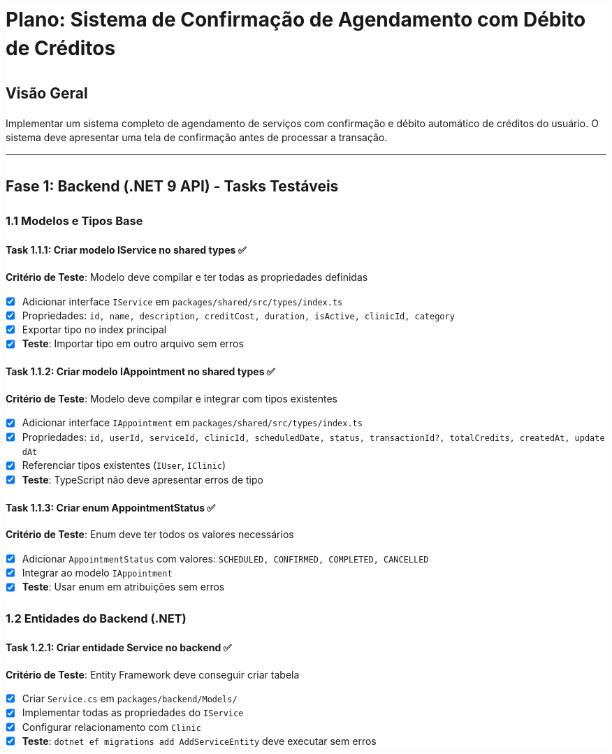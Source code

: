 # Plano: Sistema de Confirmação de Agendamento com Débito de Créditos

## Visão Geral

Implementar um sistema completo de agendamento de serviços com confirmação e débito automático de
créditos do usuário. O sistema deve apresentar uma tela de confirmação antes de processar a
transação.

---

## Fase 1: Backend (.NET 9 API) - Tasks Testáveis

### 1.1 Modelos e Tipos Base

#### Task 1.1.1: Criar modelo IService no shared types ✅

**Critério de Teste**: Modelo deve compilar e ter todas as propriedades definidas

- [x] Adicionar interface `IService` em `packages/shared/src/types/index.ts`
- [x] Propriedades: `id, name, description, creditCost, duration, isActive, clinicId, category`
- [x] Exportar tipo no index principal
- [x] **Teste**: Importar tipo em outro arquivo sem erros

#### Task 1.1.2: Criar modelo IAppointment no shared types ✅

**Critério de Teste**: Modelo deve compilar e integrar com tipos existentes

- [x] Adicionar interface `IAppointment` em `packages/shared/src/types/index.ts`
- [x] Propriedades:
      `id, userId, serviceId, clinicId, scheduledDate, status, transactionId?, totalCredits, createdAt, updatedAt`
- [x] Referenciar tipos existentes (`IUser`, `IClinic`)
- [x] **Teste**: TypeScript não deve apresentar erros de tipo

#### Task 1.1.3: Criar enum AppointmentStatus ✅

**Critério de Teste**: Enum deve ter todos os valores necessários

- [x] Adicionar `AppointmentStatus` com valores: `SCHEDULED, CONFIRMED, COMPLETED, CANCELLED`
- [x] Integrar ao modelo `IAppointment`
- [x] **Teste**: Usar enum em atribuições sem erros

### 1.2 Entidades do Backend (.NET)

#### Task 1.2.1: Criar entidade Service no backend ✅

**Critério de Teste**: Entity Framework deve conseguir criar tabela

- [x] Criar `Service.cs` em `packages/backend/Models/`
- [x] Implementar todas as propriedades do `IService`
- [x] Configurar relacionamento com `Clinic`
- [x] **Teste**: `dotnet ef migrations add AddServiceEntity` deve executar sem erros
